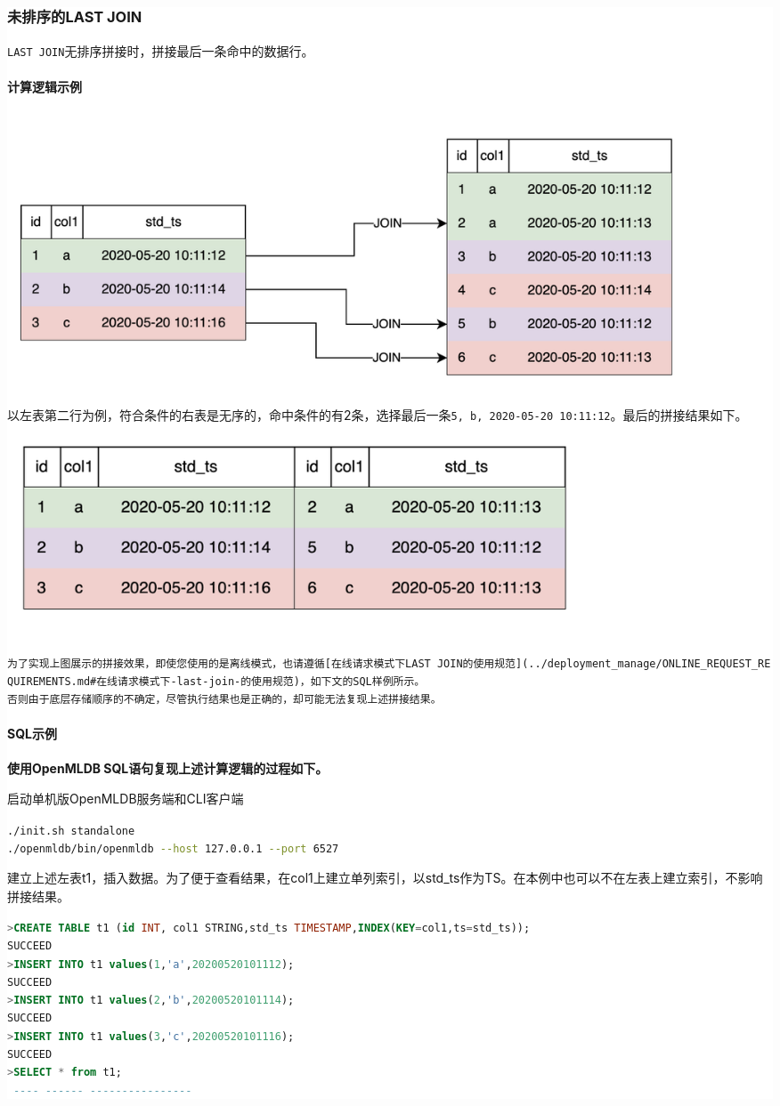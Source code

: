 
### 未排序的LAST JOIN 


`LAST JOIN`无排序拼接时，拼接最后一条命中的数据行。
#### 计算逻辑示例

![Figure 7: last join without order](../dql/images/last_join_without_order.png)


以左表第二行为例，符合条件的右表是无序的，命中条件的有2条，选择最后一条`5, b, 2020-05-20 10:11:12`。最后的拼接结果如下。

![Figure 8: last join without order result](../dql/images/last_join_without_order2.png)

```{note}
为了实现上图展示的拼接效果，即使您使用的是离线模式，也请遵循[在线请求模式下LAST JOIN的使用规范](../deployment_manage/ONLINE_REQUEST_REQUIREMENTS.md#在线请求模式下-last-join-的使用规范)，如下文的SQL样例所示。
否则由于底层存储顺序的不确定，尽管执行结果也是正确的，却可能无法复现上述拼接结果。
```

#### SQL示例
**使用OpenMLDB SQL语句复现上述计算逻辑的过程如下。**

启动单机版OpenMLDB服务端和CLI客户端
```bash
./init.sh standalone
./openmldb/bin/openmldb --host 127.0.0.1 --port 6527
```
建立上述左表t1，插入数据。为了便于查看结果，在col1上建立单列索引，以std_ts作为TS。在本例中也可以不在左表上建立索引，不影响拼接结果。
```sql
>CREATE TABLE t1 (id INT, col1 STRING,std_ts TIMESTAMP,INDEX(KEY=col1,ts=std_ts));
SUCCEED
>INSERT INTO t1 values(1,'a',20200520101112);
SUCCEED
>INSERT INTO t1 values(2,'b',20200520101114);
SUCCEED
>INSERT INTO t1 values(3,'c',20200520101116);
SUCCEED
>SELECT * from t1;
 ---- ------ ----------------
```